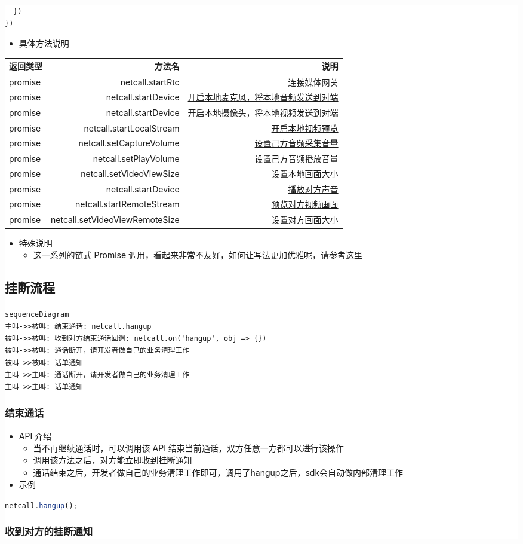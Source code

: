 ```js
  })
})
```

* 具体方法说明

| 返回类型 |                         方法名 |                                                                                            说明 |
| :------- | -----------------------------: | ----------------------------------------------------------------------------------------------: |
| promise  |            netcall.startRtc |         连接媒体网关 |
| promise  |            netcall.startDevice |         [开启本地麦克风，将本地音频发送到对端](/docs/product/音视频通话/SDK开发集成/Web开发集成/采集?#开启本地麦克风) |
| promise  |            netcall.startDevice |         [开启本地摄像头，将本地视频发送到对端](/docs/product/音视频通话/SDK开发集成/Web开发集成/采集?#开启本地摄像头) |
| promise  |       netcall.startLocalStream |       [开启本地视频预览](/docs/product/音视频通话/SDK开发集成/Web开发集成/播放?#预览本地摄像头) |
| promise  |       netcall.setCaptureVolume | [设置己方音频采集音量](/docs/product/音视频通话/SDK开发集成/Web开发集成/采集?#设置音量采集大小) |
| promise  |          netcall.setPlayVolume | [设置己方音频播放音量](/docs/product/音视频通话/SDK开发集成/Web开发集成/播放?#设置播放音量大小) |
| promise  |       netcall.setVideoViewSize | [设置本地画面大小](/docs/product/音视频通话/SDK开发集成/Web开发集成/播放?#设置本地视频画面大小) |
| promise  |            netcall.startDevice |             [播放对方声音](/docs/product/音视频通话/SDK开发集成/Web开发集成/播放?#播放对方音频) |
| promise  |      netcall.startRemoteStream |       [预览对方视频画面](/docs/product/音视频通话/SDK开发集成/Web开发集成/播放?#预览远程视频流) |
| promise  | netcall.setVideoViewRemoteSize | [设置对方画面大小](/docs/product/音视频通话/SDK开发集成/Web开发集成/播放?#设置远程视频画面大小) |

* 特殊说明
  * 这一系列的链式 Promise 调用，看起来非常不友好，如何让写法更加优雅呢，请[参考这里](/docs/product/通用/音视频文档类文件/web-pipe)

## <span id="挂断流程">挂断流程</span>

```mermaid
sequenceDiagram
主叫->>被叫: 结束通话: netcall.hangup
被叫->>被叫: 收到对方结束通话回调: netcall.on('hangup', obj => {})
被叫->>被叫: 通话断开，请开发者做自己的业务清理工作
被叫->>被叫: 话单通知
主叫->>主叫: 通话断开，请开发者做自己的业务清理工作
主叫->>主叫: 话单通知
```

### <span id="结束通话">结束通话</span>

* API 介绍
  * 当不再继续通话时，可以调用该 API 结束当前通话，双方任意一方都可以进行该操作
  * 调用该方法之后，对方能立即收到挂断通知
  * 通话结束之后，开发者做自己的业务清理工作即可，调用了hangup之后，sdk会自动做内部清理工作
* 示例

```js
netcall.hangup();
```

### <span id="收到对方的挂断通知">收到对方的挂断通知</span>
